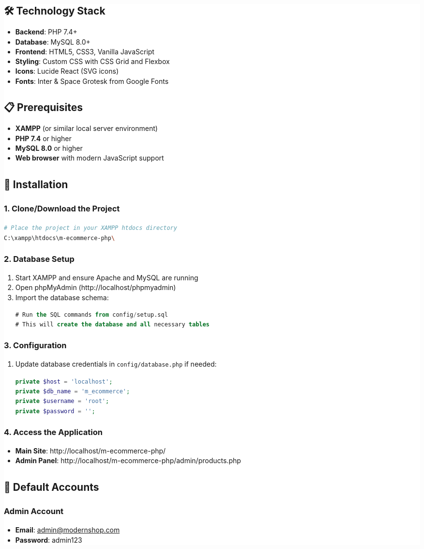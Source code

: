 ## 🛠️ Technology Stack

- **Backend**: PHP 7.4+
- **Database**: MySQL 8.0+
- **Frontend**: HTML5, CSS3, Vanilla JavaScript
- **Styling**: Custom CSS with CSS Grid and Flexbox
- **Icons**: Lucide React (SVG icons)
- **Fonts**: Inter & Space Grotesk from Google Fonts

## 📋 Prerequisites

- **XAMPP** (or similar local server environment)
- **PHP 7.4** or higher
- **MySQL 8.0** or higher
- **Web browser** with modern JavaScript support

## 🔧 Installation

### 1. Clone/Download the Project
```bash
# Place the project in your XAMPP htdocs directory
C:\xampp\htdocs\m-ecommerce-php\
```

### 2. Database Setup
1. Start XAMPP and ensure Apache and MySQL are running
2. Open phpMyAdmin (http://localhost/phpmyadmin)
3. Import the database schema:
   ```sql
   # Run the SQL commands from config/setup.sql
   # This will create the database and all necessary tables
   ```

### 3. Configuration
1. Update database credentials in `config/database.php` if needed:
   ```php
   private $host = 'localhost';
   private $db_name = 'm_ecommerce';
   private $username = 'root';
   private $password = '';
   ```

### 4. Access the Application
- **Main Site**: http://localhost/m-ecommerce-php/
- **Admin Panel**: http://localhost/m-ecommerce-php/admin/products.php

## 👤 Default Accounts

### Admin Account
- **Email**: admin@modernshop.com
- **Password**: admin123
